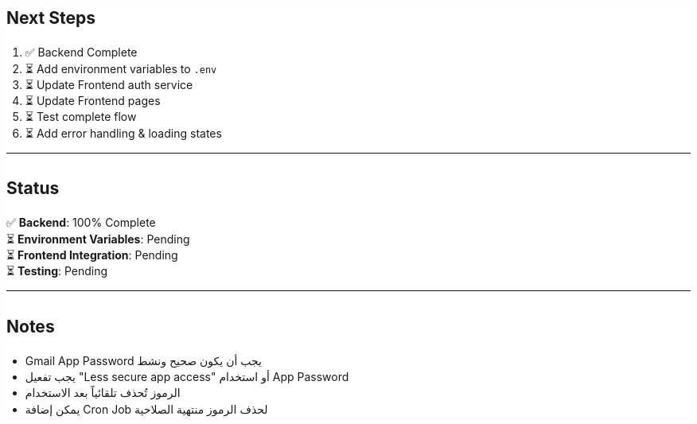 
## Next Steps

1. ✅ Backend Complete
2. ⏳ Add environment variables to `.env`
3. ⏳ Update Frontend auth service
4. ⏳ Update Frontend pages
5. ⏳ Test complete flow
6. ⏳ Add error handling & loading states

---

## Status

✅ **Backend**: 100% Complete  
⏳ **Environment Variables**: Pending  
⏳ **Frontend Integration**: Pending  
⏳ **Testing**: Pending  

---

## Notes

- Gmail App Password يجب أن يكون صحيح ونشط
- يجب تفعيل "Less secure app access" أو استخدام App Password
- الرموز تُحذف تلقائياً بعد الاستخدام
- يمكن إضافة Cron Job لحذف الرموز منتهية الصلاحية
